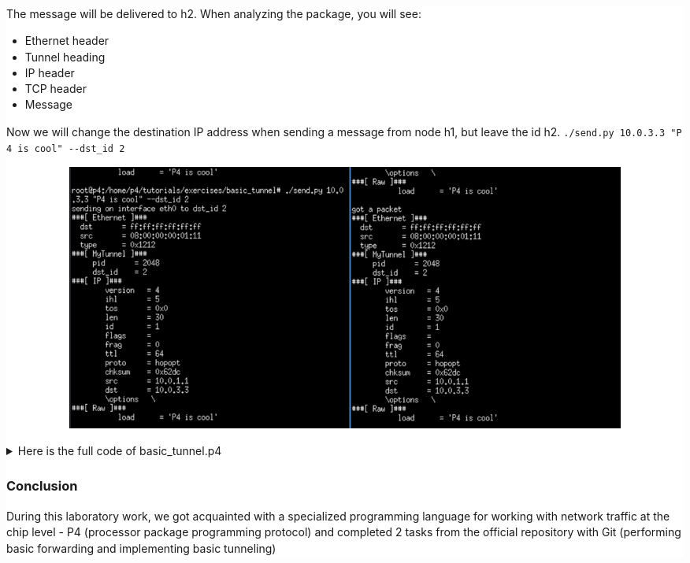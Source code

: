 The message will be delivered to h2. When analyzing the package, you will see:

- Ethernet header
- Tunnel heading
- IP header
- TCP header
- Message

Now we will change the destination IP address when sending a message from node h1, but leave the id h2. `./send.py 10.0.3.3 "P4 is cool" --dst_id 2`

<p align="center"><img src="./imgs/image11.jpg" width=700></p>

<details><summary> Here is the full code of basic_tunnel.p4</summary></details>

### <a name="section3.2">Conclusion</a>

During this laboratory work, we got acquainted with a specialized programming language for working with network traffic at the chip level - P4 (processor package programming protocol) and completed 2 tasks from the official repository with Git (performing basic forwarding and implementing basic tunneling)
